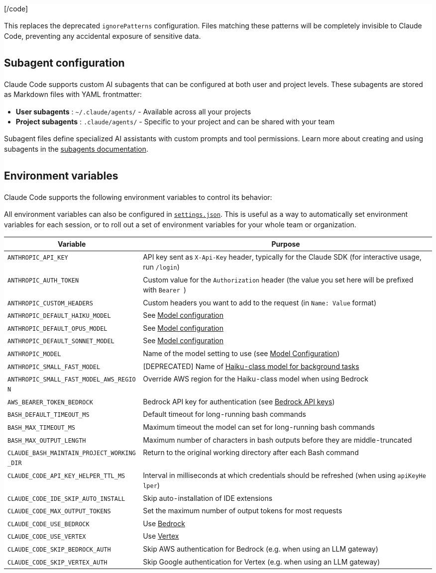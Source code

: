 [/code]

This replaces the deprecated `ignorePatterns` configuration. Files matching these patterns will be completely invisible to Claude Code, preventing any accidental exposure of sensitive data.

## Subagent configuration

Claude Code supports custom AI subagents that can be configured at both user and project levels. These subagents are stored as Markdown files with YAML frontmatter:

  * **User subagents** : `~/.claude/agents/` \- Available across all your projects
  * **Project subagents** : `.claude/agents/` \- Specific to your project and can be shared with your team

Subagent files define specialized AI assistants with custom prompts and tool permissions. Learn more about creating and using subagents in the [subagents documentation](/en/docs/claude-code/sub-agents).

## Environment variables

Claude Code supports the following environment variables to control its behavior:

All environment variables can also be configured in [`settings.json`](/_sites/docs.anthropic.com/en/docs/claude-code/settings#available-settings). This is useful as a way to automatically set environment variables for each session, or to roll out a set of environment variables for your whole team or organization.

Variable| Purpose
---|---
`ANTHROPIC_API_KEY`| API key sent as `X-Api-Key` header, typically for the Claude SDK \(for interactive usage, run `/login`\)
`ANTHROPIC_AUTH_TOKEN`| Custom value for the `Authorization` header \(the value you set here will be prefixed with `Bearer `\)
`ANTHROPIC_CUSTOM_HEADERS`| Custom headers you want to add to the request \(in `Name: Value` format\)
`ANTHROPIC_DEFAULT_HAIKU_MODEL`| See [Model configuration](/en/docs/claude-code/model-config#environment-variables)
`ANTHROPIC_DEFAULT_OPUS_MODEL`| See [Model configuration](/en/docs/claude-code/model-config#environment-variables)
`ANTHROPIC_DEFAULT_SONNET_MODEL`| See [Model configuration](/en/docs/claude-code/model-config#environment-variables)
`ANTHROPIC_MODEL`| Name of the model setting to use \(see [Model Configuration](/en/docs/claude-code/model-config#environment-variables)\)
`ANTHROPIC_SMALL_FAST_MODEL`| \[DEPRECATED\] Name of [Haiku-class model for background tasks](/en/docs/claude-code/costs)
`ANTHROPIC_SMALL_FAST_MODEL_AWS_REGION`| Override AWS region for the Haiku-class model when using Bedrock
`AWS_BEARER_TOKEN_BEDROCK`| Bedrock API key for authentication \(see [Bedrock API keys](https://aws.amazon.com/blogs/machine-learning/accelerate-ai-development-with-amazon-bedrock-api-keys/)\)
`BASH_DEFAULT_TIMEOUT_MS`| Default timeout for long-running bash commands
`BASH_MAX_TIMEOUT_MS`| Maximum timeout the model can set for long-running bash commands
`BASH_MAX_OUTPUT_LENGTH`| Maximum number of characters in bash outputs before they are middle-truncated
`CLAUDE_BASH_MAINTAIN_PROJECT_WORKING_DIR`| Return to the original working directory after each Bash command
`CLAUDE_CODE_API_KEY_HELPER_TTL_MS`| Interval in milliseconds at which credentials should be refreshed \(when using `apiKeyHelper`\)
`CLAUDE_CODE_IDE_SKIP_AUTO_INSTALL`| Skip auto-installation of IDE extensions
`CLAUDE_CODE_MAX_OUTPUT_TOKENS`| Set the maximum number of output tokens for most requests
`CLAUDE_CODE_USE_BEDROCK`| Use [Bedrock](/en/docs/claude-code/amazon-bedrock)
`CLAUDE_CODE_USE_VERTEX`| Use [Vertex](/en/docs/claude-code/google-vertex-ai)
`CLAUDE_CODE_SKIP_BEDROCK_AUTH`| Skip AWS authentication for Bedrock \(e.g. when using an LLM gateway\)
`CLAUDE_CODE_SKIP_VERTEX_AUTH`| Skip Google authentication for Vertex \(e.g. when using an LLM gateway\)